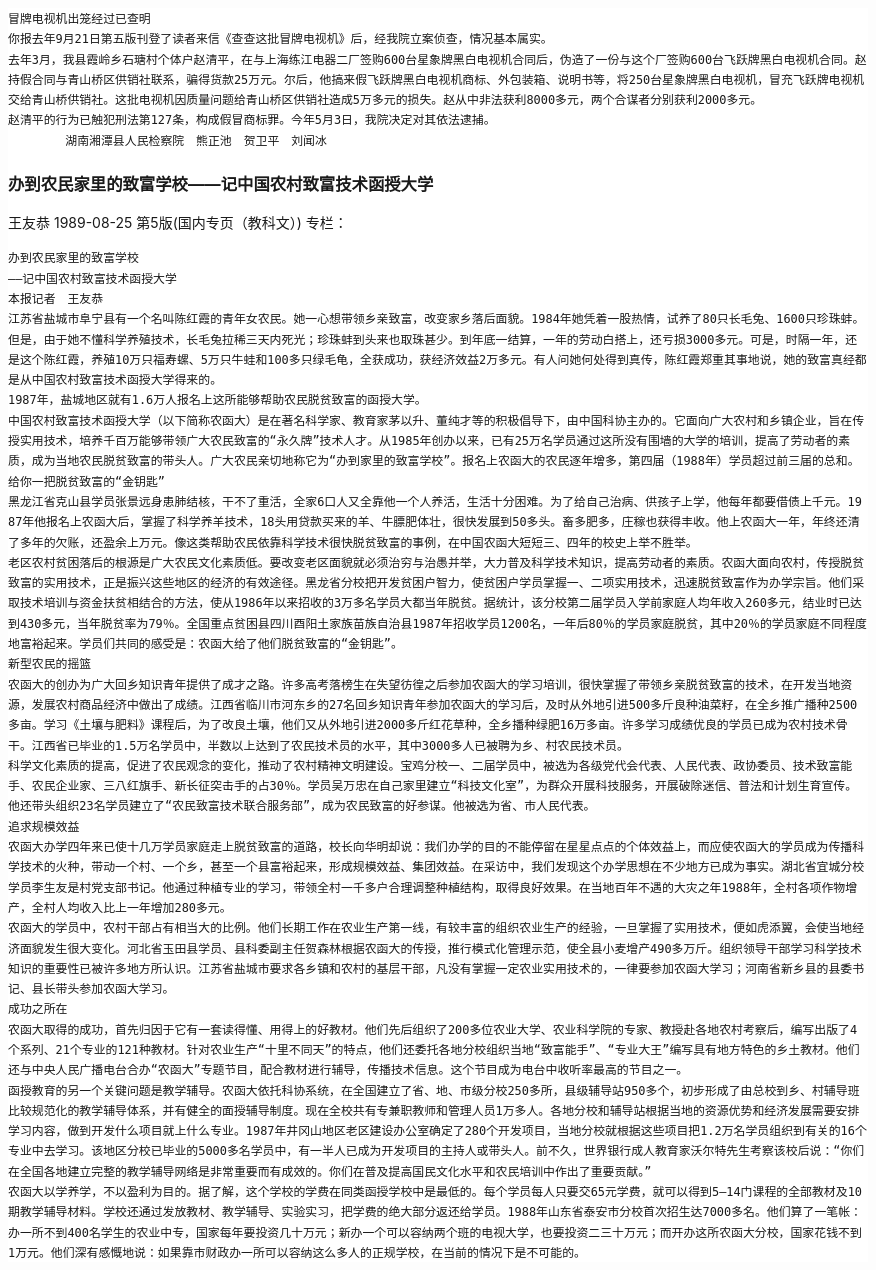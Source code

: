     冒牌电视机出笼经过已查明
    你报去年9月21日第五版刊登了读者来信《查查这批冒牌电视机》后，经我院立案侦查，情况基本属实。
    去年3月，我县霞岭乡石瑭村个体户赵清平，在与上海练江电器二厂签购600台星象牌黑白电视机合同后，伪造了一份与这个厂签购600台飞跃牌黑白电视机合同。赵持假合同与青山桥区供销社联系，骗得货款25万元。尔后，他搞来假飞跃牌黑白电视机商标、外包装箱、说明书等，将250台星象牌黑白电视机，冒充飞跃牌电视机交给青山桥供销社。这批电视机因质量问题给青山桥区供销社造成5万多元的损失。赵从中非法获利8000多元，两个合谋者分别获利2000多元。
    赵清平的行为已触犯刑法第127条，构成假冒商标罪。今年5月3日，我院决定对其依法逮捕。
            湖南湘潭县人民检察院　熊正池　贺卫平　刘闻冰


### 办到农民家里的致富学校——记中国农村致富技术函授大学
王友恭
1989-08-25
第5版(国内专页（教科文）)
专栏：

    办到农民家里的致富学校
    ——记中国农村致富技术函授大学
    本报记者　王友恭
    江苏省盐城市阜宁县有一个名叫陈红霞的青年女农民。她一心想带领乡亲致富，改变家乡落后面貌。1984年她凭着一股热情，试养了80只长毛兔、1600只珍珠蚌。但是，由于她不懂科学养殖技术，长毛兔拉稀三天内死光；珍珠蚌到头来也取珠甚少。到年底一结算，一年的劳动白搭上，还亏损3000多元。可是，时隔一年，还是这个陈红霞，养殖10万只福寿螺、5万只牛蛙和100多只绿毛龟，全获成功，获经济效益2万多元。有人问她何处得到真传，陈红霞郑重其事地说，她的致富真经都是从中国农村致富技术函授大学得来的。
    1987年，盐城地区就有1.6万人报名上这所能够帮助农民脱贫致富的函授大学。
    中国农村致富技术函授大学（以下简称农函大）是在著名科学家、教育家茅以升、董纯才等的积极倡导下，由中国科协主办的。它面向广大农村和乡镇企业，旨在传授实用技术，培养千百万能够带领广大农民致富的“永久牌”技术人才。从1985年创办以来，已有25万名学员通过这所没有围墙的大学的培训，提高了劳动者的素质，成为当地农民脱贫致富的带头人。广大农民亲切地称它为“办到家里的致富学校”。报名上农函大的农民逐年增多，第四届（1988年）学员超过前三届的总和。
    给你一把脱贫致富的“金钥匙”
    黑龙江省克山县学员张景远身患肺结核，干不了重活，全家6口人又全靠他一个人养活，生活十分困难。为了给自己治病、供孩子上学，他每年都要借债上千元。1987年他报名上农函大后，掌握了科学养羊技术，18头用贷款买来的羊、牛膘肥体壮，很快发展到50多头。畜多肥多，庄稼也获得丰收。他上农函大一年，年终还清了多年的欠账，还盈余上万元。像这类帮助农民依靠科学技术很快脱贫致富的事例，在中国农函大短短三、四年的校史上举不胜举。
    老区农村贫困落后的根源是广大农民文化素质低。要改变老区面貌就必须治穷与治愚并举，大力普及科学技术知识，提高劳动者的素质。农函大面向农村，传授脱贫致富的实用技术，正是振兴这些地区的经济的有效途径。黑龙省分校把开发贫困户智力，使贫困户学员掌握一、二项实用技术，迅速脱贫致富作为办学宗旨。他们采取技术培训与资金扶贫相结合的方法，使从1986年以来招收的3万多名学员大都当年脱贫。据统计，该分校第二届学员入学前家庭人均年收入260多元，结业时已达到430多元，当年脱贫率为79％。全国重点贫困县四川酉阳土家族苗族自治县1987年招收学员1200名，一年后80％的学员家庭脱贫，其中20％的学员家庭不同程度地富裕起来。学员们共同的感受是：农函大给了他们脱贫致富的“金钥匙”。
    新型农民的摇篮
    农函大的创办为广大回乡知识青年提供了成才之路。许多高考落榜生在失望彷徨之后参加农函大的学习培训，很快掌握了带领乡亲脱贫致富的技术，在开发当地资源，发展农村商品经济中做出了成绩。江西省临川市河东乡的27名回乡知识青年参加农函大的学习后，及时从外地引进500多斤良种油菜籽，在全乡推广播种2500多亩。学习《土壤与肥料》课程后，为了改良土壤，他们又从外地引进2000多斤红花草种，全乡播种绿肥16万多亩。许多学习成绩优良的学员已成为农村技术骨干。江西省已毕业的1.5万名学员中，半数以上达到了农民技术员的水平，其中3000多人已被聘为乡、村农民技术员。
    科学文化素质的提高，促进了农民观念的变化，推动了农村精神文明建设。宝鸡分校一、二届学员中，被选为各级党代会代表、人民代表、政协委员、技术致富能手、农民企业家、三八红旗手、新长征突击手的占30％。学员吴万忠在自己家里建立“科技文化室”，为群众开展科技服务，开展破除迷信、普法和计划生育宣传。他还带头组织23名学员建立了“农民致富技术联合服务部”，成为农民致富的好参谋。他被选为省、市人民代表。
    追求规模效益
    农函大办学四年来已使十几万学员家庭走上脱贫致富的道路，校长向华明却说：我们办学的目的不能停留在星星点点的个体效益上，而应使农函大的学员成为传播科学技术的火种，带动一个村、一个乡，甚至一个县富裕起来，形成规模效益、集团效益。在采访中，我们发现这个办学思想在不少地方已成为事实。湖北省宜城分校学员李生友是村党支部书记。他通过种植专业的学习，带领全村一千多户合理调整种植结构，取得良好效果。在当地百年不遇的大灾之年1988年，全村各项作物增产，全村人均收入比上一年增加280多元。
    农函大的学员中，农村干部占有相当大的比例。他们长期工作在农业生产第一线，有较丰富的组织农业生产的经验，一旦掌握了实用技术，便如虎添翼，会使当地经济面貌发生很大变化。河北省玉田县学员、县科委副主任贺森林根据农函大的传授，推行模式化管理示范，使全县小麦增产490多万斤。组织领导干部学习科学技术知识的重要性已被许多地方所认识。江苏省盐城市要求各乡镇和农村的基层干部，凡没有掌握一定农业实用技术的，一律要参加农函大学习；河南省新乡县的县委书记、县长带头参加农函大学习。
    成功之所在
    农函大取得的成功，首先归因于它有一套读得懂、用得上的好教材。他们先后组织了200多位农业大学、农业科学院的专家、教授赴各地农村考察后，编写出版了4个系列、21个专业的121种教材。针对农业生产“十里不同天”的特点，他们还委托各地分校组织当地“致富能手”、“专业大王”编写具有地方特色的乡土教材。他们还与中央人民广播电台合办“农函大”专题节目，配合教材进行辅导，传播技术信息。这个节目成为电台中收听率最高的节目之一。
    函授教育的另一个关键问题是教学辅导。农函大依托科协系统，在全国建立了省、地、市级分校250多所，县级辅导站950多个，初步形成了由总校到乡、村辅导班比较规范化的教学辅导体系，并有健全的面授辅导制度。现在全校共有专兼职教师和管理人员1万多人。各地分校和辅导站根据当地的资源优势和经济发展需要安排学习内容，做到开发什么项目就上什么专业。1987年井冈山地区老区建设办公室确定了280个开发项目，当地分校就根据这些项目把1.2万名学员组织到有关的16个专业中去学习。该地区分校已毕业的5000多名学员中，有一半人已成为开发项目的主持人或带头人。前不久，世界银行成人教育家沃尔特先生考察该校后说：“你们在全国各地建立完整的教学辅导网络是非常重要而有成效的。你们在普及提高国民文化水平和农民培训中作出了重要贡献。”
    农函大以学养学，不以盈利为目的。据了解，这个学校的学费在同类函授学校中是最低的。每个学员每人只要交65元学费，就可以得到5—14门课程的全部教材及10期教学辅导材料。学校还通过发放教材、教学辅导、实验实习，把学费的绝大部分返还给学员。1988年山东省泰安市分校首次招生达7000多名。他们算了一笔帐：办一所不到400名学生的农业中专，国家每年要投资几十万元；新办一个可以容纳两个班的电视大学，也要投资二三十万元；而开办这所农函大分校，国家花钱不到1万元。他们深有感慨地说：如果靠市财政办一所可以容纳这么多人的正规学校，在当前的情况下是不可能的。
